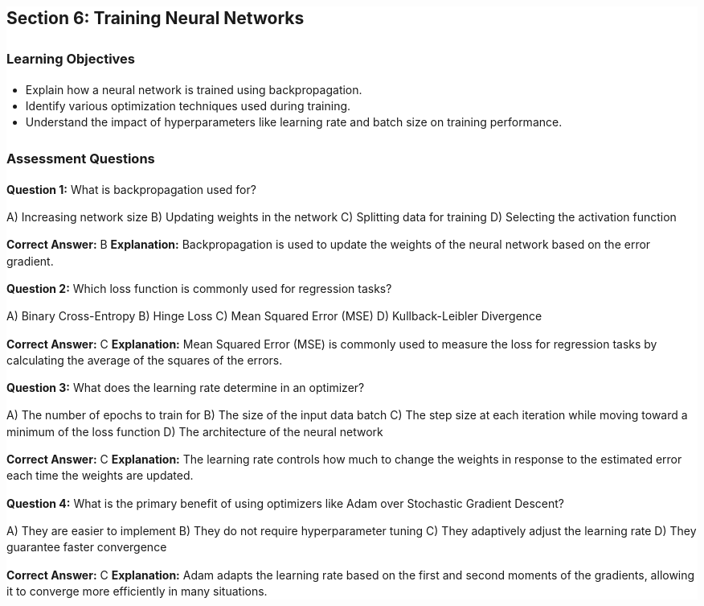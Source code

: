 ## Section 6: Training Neural Networks

### Learning Objectives
- Explain how a neural network is trained using backpropagation.
- Identify various optimization techniques used during training.
- Understand the impact of hyperparameters like learning rate and batch size on training performance.

### Assessment Questions

**Question 1:** What is backpropagation used for?

  A) Increasing network size
  B) Updating weights in the network
  C) Splitting data for training
  D) Selecting the activation function

**Correct Answer:** B
**Explanation:** Backpropagation is used to update the weights of the neural network based on the error gradient.

**Question 2:** Which loss function is commonly used for regression tasks?

  A) Binary Cross-Entropy
  B) Hinge Loss
  C) Mean Squared Error (MSE)
  D) Kullback-Leibler Divergence

**Correct Answer:** C
**Explanation:** Mean Squared Error (MSE) is commonly used to measure the loss for regression tasks by calculating the average of the squares of the errors.

**Question 3:** What does the learning rate determine in an optimizer?

  A) The number of epochs to train for
  B) The size of the input data batch
  C) The step size at each iteration while moving toward a minimum of the loss function
  D) The architecture of the neural network

**Correct Answer:** C
**Explanation:** The learning rate controls how much to change the weights in response to the estimated error each time the weights are updated.

**Question 4:** What is the primary benefit of using optimizers like Adam over Stochastic Gradient Descent?

  A) They are easier to implement
  B) They do not require hyperparameter tuning
  C) They adaptively adjust the learning rate
  D) They guarantee faster convergence

**Correct Answer:** C
**Explanation:** Adam adapts the learning rate based on the first and second moments of the gradients, allowing it to converge more efficiently in many situations.
